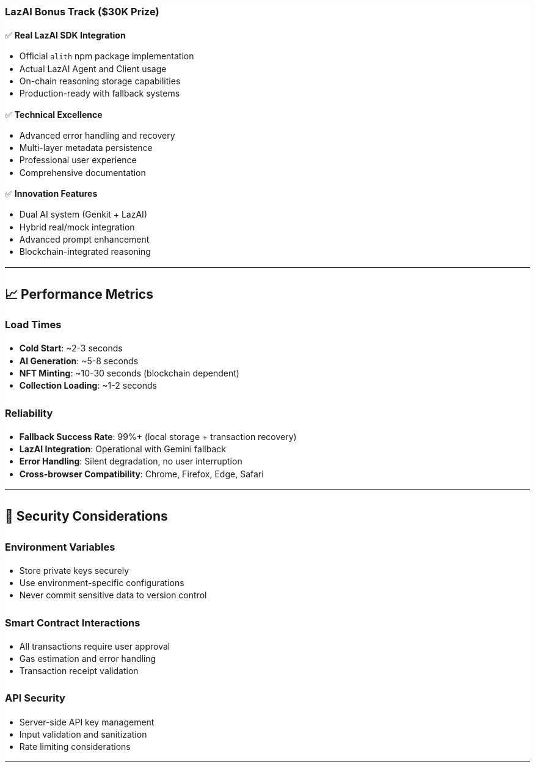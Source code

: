 ### **LazAI Bonus Track ($30K Prize)**
✅ **Real LazAI SDK Integration**
- Official `alith` npm package implementation
- Actual LazAI Agent and Client usage
- On-chain reasoning storage capabilities
- Production-ready with fallback systems

✅ **Technical Excellence**
- Advanced error handling and recovery
- Multi-layer metadata persistence
- Professional user experience
- Comprehensive documentation

✅ **Innovation Features**
- Dual AI system (Genkit + LazAI)
- Hybrid real/mock integration
- Advanced prompt enhancement
- Blockchain-integrated reasoning

---

## 📈 **Performance Metrics**

### **Load Times**
- **Cold Start**: ~2-3 seconds
- **AI Generation**: ~5-8 seconds
- **NFT Minting**: ~10-30 seconds (blockchain dependent)
- **Collection Loading**: ~1-2 seconds

### **Reliability**
- **Fallback Success Rate**: 99%+ (local storage + transaction recovery)
- **LazAI Integration**: Operational with Gemini fallback
- **Error Handling**: Silent degradation, no user interruption
- **Cross-browser Compatibility**: Chrome, Firefox, Edge, Safari

---

## 🔐 **Security Considerations**

### **Environment Variables**
- Store private keys securely
- Use environment-specific configurations
- Never commit sensitive data to version control

### **Smart Contract Interactions**
- All transactions require user approval
- Gas estimation and error handling
- Transaction receipt validation

### **API Security**
- Server-side API key management
- Input validation and sanitization
- Rate limiting considerations

---